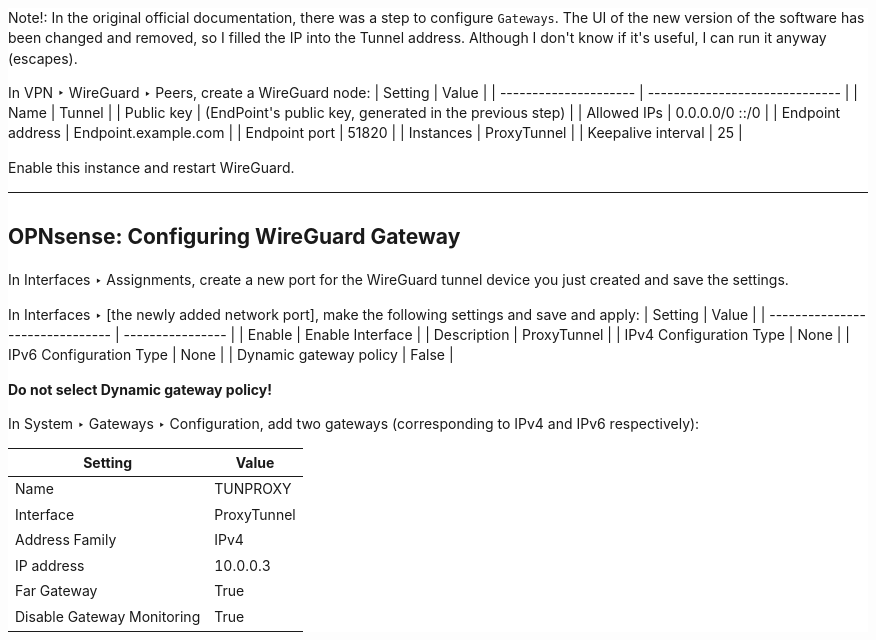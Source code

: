 Note!: In the original official documentation, there was a step to configure `Gateways`. The UI of the new version of the software has been changed and removed, so I filled the IP into the Tunnel address. Although I don't know if it's useful, I can run it anyway (escapes).

In VPN ‣ WireGuard ‣ Peers, create a WireGuard node:
| Setting | Value |
| --------------------- | ------------------------------ |
| Name                  | Tunnel                         |
| Public key            | (EndPoint's public key, generated in the previous step) |
| Allowed IPs           | 0.0.0.0/0 ::/0                 |
| Endpoint address      | Endpoint.example.com           |
| Endpoint port         | 51820                          |
| Instances             | ProxyTunnel                    |
| Keepalive interval    | 25                             |

Enable this instance and restart WireGuard.

-----
## OPNsense: Configuring WireGuard Gateway
In Interfaces ‣ Assignments, create a new port for the WireGuard tunnel device you just created and save the settings.

In Interfaces ‣ [the newly added network port], make the following settings and save and apply:
| Setting | Value |
| ------------------------------- | ---------------- |
| Enable                          | Enable Interface |
| Description                     | ProxyTunnel      |
| IPv4 Configuration Type         | None             |
| IPv6 Configuration Type         | None             |
| Dynamic gateway policy          | False            |

**Do not select Dynamic gateway policy!**

In System ‣ Gateways ‣ Configuration, add two gateways (corresponding to IPv4 and IPv6 respectively):

| Setting | Value |
| ------------------------------- | ---------------- |
| Name                            | TUNPROXY         |
| Interface                       | ProxyTunnel      |
| Address Family                  | IPv4             |
| IP address                      | 10.0.0.3         |
| Far Gateway                     | True             |
| Disable Gateway Monitoring      | True             |
